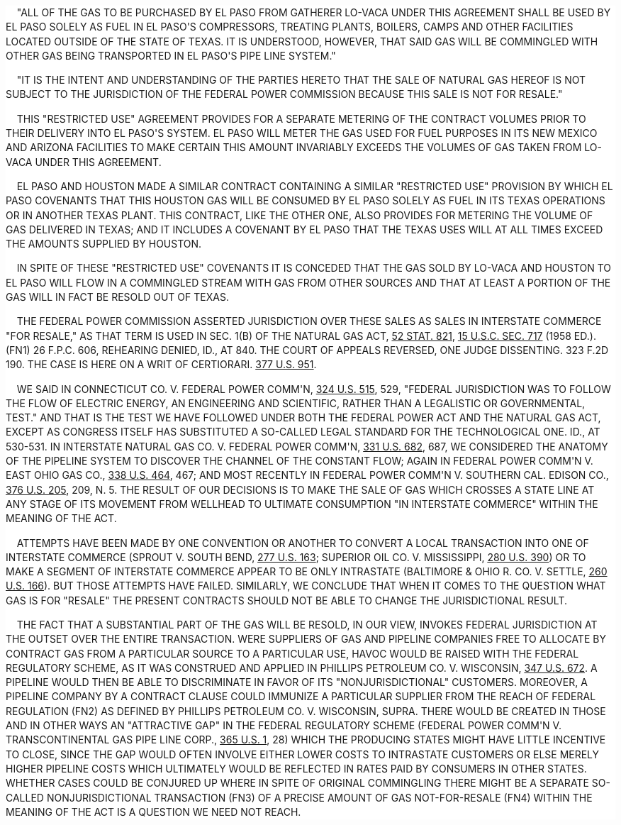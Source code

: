     "ALL OF THE GAS TO BE PURCHASED BY EL PASO FROM GATHERER LO-VACA UNDER THIS AGREEMENT SHALL BE USED BY EL PASO SOLELY AS FUEL IN EL PASO'S COMPRESSORS, TREATING PLANTS, BOILERS, CAMPS AND OTHER FACILITIES LOCATED OUTSIDE OF THE STATE OF TEXAS.  IT IS UNDERSTOOD, HOWEVER, THAT SAID GAS WILL BE COMMINGLED WITH OTHER GAS BEING TRANSPORTED IN EL PASO'S PIPE LINE SYSTEM."

    "IT IS THE INTENT AND UNDERSTANDING OF THE PARTIES HERETO THAT THE SALE OF NATURAL GAS HEREOF IS NOT SUBJECT TO THE JURISDICTION OF THE FEDERAL POWER COMMISSION BECAUSE THIS SALE IS NOT FOR RESALE."

    THIS "RESTRICTED USE" AGREEMENT PROVIDES FOR A SEPARATE METERING OF THE CONTRACT VOLUMES PRIOR TO THEIR DELIVERY INTO EL PASO'S SYSTEM.  EL PASO WILL METER THE GAS USED FOR FUEL PURPOSES IN ITS NEW MEXICO AND ARIZONA FACILITIES TO MAKE CERTAIN THIS AMOUNT INVARIABLY EXCEEDS THE VOLUMES OF GAS TAKEN FROM LO-VACA UNDER THIS AGREEMENT.

    EL PASO AND HOUSTON MADE A SIMILAR CONTRACT CONTAINING A SIMILAR "RESTRICTED USE" PROVISION BY WHICH EL PASO COVENANTS THAT THIS HOUSTON GAS WILL BE CONSUMED BY EL PASO SOLELY AS FUEL IN ITS TEXAS OPERATIONS OR IN ANOTHER TEXAS PLANT.  THIS CONTRACT, LIKE THE OTHER ONE, ALSO PROVIDES FOR METERING THE VOLUME OF GAS DELIVERED IN TEXAS; AND IT INCLUDES A COVENANT BY EL PASO THAT THE TEXAS USES WILL AT ALL TIMES EXCEED THE AMOUNTS SUPPLIED BY HOUSTON.

    IN SPITE OF THESE "RESTRICTED USE" COVENANTS IT IS CONCEDED THAT THE GAS SOLD BY LO-VACA AND HOUSTON TO EL PASO WILL FLOW IN A COMMINGLED STREAM WITH GAS FROM OTHER SOURCES AND THAT AT LEAST A PORTION OF THE GAS WILL IN FACT BE RESOLD OUT OF TEXAS.

    THE FEDERAL POWER COMMISSION ASSERTED JURISDICTION OVER THESE SALES AS SALES IN INTERSTATE COMMERCE "FOR RESALE," AS THAT TERM IS USED IN SEC. 1(B) OF THE NATURAL GAS ACT, [52 STAT. 821][/us/stat/52/821], [15 U.S.C. SEC. 717][/us/usc/t15/s717] (1958 ED.).  (FN1)  26 F.P.C. 606, REHEARING DENIED, ID., AT 840.  THE COURT OF APPEALS REVERSED, ONE JUDGE DISSENTING.  323 F.2D 190.  THE CASE IS HERE ON A WRIT OF CERTIORARI.  [377 U.S. 951][/us/courts/scotus/usReporter/377/951].

    WE SAID IN CONNECTICUT CO. V. FEDERAL POWER COMM'N, [324 U.S. 515][/us/courts/scotus/usReporter/324/515], 529, "FEDERAL JURISDICTION WAS TO FOLLOW THE FLOW OF ELECTRIC ENERGY, AN ENGINEERING AND SCIENTIFIC, RATHER THAN A LEGALISTIC OR GOVERNMENTAL, TEST."  AND THAT IS THE TEST WE HAVE FOLLOWED UNDER BOTH THE FEDERAL POWER ACT AND THE NATURAL GAS ACT, EXCEPT AS CONGRESS ITSELF HAS SUBSTITUTED A SO-CALLED LEGAL STANDARD FOR THE TECHNOLOGICAL ONE.  ID., AT 530-531.  IN INTERSTATE NATURAL GAS CO. V. FEDERAL POWER COMM'N, [331 U.S. 682][/us/courts/scotus/usReporter/331/682], 687, WE CONSIDERED THE ANATOMY OF THE PIPELINE SYSTEM TO DISCOVER THE CHANNEL OF THE CONSTANT FLOW; AGAIN IN FEDERAL POWER COMM'N V. EAST OHIO GAS CO., [338 U.S. 464][/us/courts/scotus/usReporter/338/464], 467; AND MOST RECENTLY IN FEDERAL POWER COMM'N V. SOUTHERN CAL. EDISON CO., [376 U.S. 205][/us/courts/scotus/usReporter/376/205], 209, N. 5.  THE RESULT OF OUR DECISIONS IS TO MAKE THE SALE OF GAS WHICH CROSSES A STATE LINE AT ANY STAGE OF ITS MOVEMENT FROM WELLHEAD TO ULTIMATE CONSUMPTION "IN INTERSTATE COMMERCE" WITHIN THE MEANING OF THE ACT.

    ATTEMPTS HAVE BEEN MADE BY ONE CONVENTION OR ANOTHER TO CONVERT A LOCAL TRANSACTION INTO ONE OF INTERSTATE COMMERCE (SPROUT V. SOUTH BEND, [277 U.S. 163][/us/courts/scotus/usReporter/277/163]; SUPERIOR OIL CO. V. MISSISSIPPI, [280 U.S. 390][/us/courts/scotus/usReporter/280/390]) OR TO MAKE A SEGMENT OF INTERSTATE COMMERCE APPEAR TO BE ONLY INTRASTATE (BALTIMORE & OHIO R. CO. V. SETTLE, [260 U.S. 166][/us/courts/scotus/usReporter/260/166]).  BUT THOSE ATTEMPTS HAVE FAILED.  SIMILARLY, WE CONCLUDE THAT WHEN IT COMES TO THE QUESTION WHAT GAS IS FOR "RESALE" THE PRESENT CONTRACTS SHOULD NOT BE ABLE TO CHANGE THE JURISDICTIONAL RESULT.

    THE FACT THAT A SUBSTANTIAL PART OF THE GAS WILL BE RESOLD, IN OUR VIEW, INVOKES FEDERAL JURISDICTION AT THE OUTSET OVER THE ENTIRE TRANSACTION.  WERE SUPPLIERS OF GAS AND PIPELINE COMPANIES FREE TO ALLOCATE BY CONTRACT GAS FROM A PARTICULAR SOURCE TO A PARTICULAR USE, HAVOC WOULD BE RAISED WITH THE FEDERAL REGULATORY SCHEME, AS IT WAS CONSTRUED AND APPLIED IN PHILLIPS PETROLEUM CO. V. WISCONSIN, [347 U.S. 672][/us/courts/scotus/usReporter/347/672].  A PIPELINE WOULD THEN BE ABLE TO DISCRIMINATE IN FAVOR OF ITS "NONJURISDICTIONAL" CUSTOMERS.  MOREOVER, A PIPELINE COMPANY BY A CONTRACT CLAUSE COULD IMMUNIZE A PARTICULAR SUPPLIER FROM THE REACH OF FEDERAL REGULATION (FN2) AS DEFINED BY PHILLIPS PETROLEUM CO. V. WISCONSIN, SUPRA.  THERE WOULD BE CREATED IN THOSE AND IN OTHER WAYS AN "ATTRACTIVE GAP" IN THE FEDERAL REGULATORY SCHEME (FEDERAL POWER COMM'N V. TRANSCONTINENTAL GAS PIPE LINE CORP., [365 U.S. 1][/us/courts/scotus/usReporter/365/1], 28) WHICH THE PRODUCING STATES MIGHT HAVE LITTLE INCENTIVE TO CLOSE, SINCE THE GAP WOULD OFTEN INVOLVE EITHER LOWER COSTS TO INTRASTATE CUSTOMERS OR ELSE MERELY HIGHER PIPELINE COSTS WHICH ULTIMATELY WOULD BE REFLECTED IN RATES PAID BY CONSUMERS IN OTHER STATES.  WHETHER CASES COULD BE CONJURED UP WHERE IN SPITE OF ORIGINAL COMMINGLING THERE MIGHT BE A SEPARATE SO-CALLED NONJURISDICTIONAL TRANSACTION (FN3) OF A PRECISE AMOUNT OF GAS NOT-FOR-RESALE (FN4) WITHIN THE MEANING OF THE ACT IS A QUESTION WE NEED NOT REACH.


[/us/courts/scotus/usReporter/379/366]: https://publicdocs.github.io/go/links?ns=uslm-x&ref=%2Fus%2Fcourts%2Fscotus%2FusReporter%2F379%2F366
[/us/stat/52/821]: https://publicdocs.github.io/go/links?ns=uslm&ref=%2Fus%2Fstat%2F52%2F821
[/us/usc/t15/s717]: https://publicdocs.github.io/go/links?ns=uslm&ref=%2Fus%2Fusc%2Ft15%2Fs717
[/us/courts/scotus/usReporter/377/951]: https://publicdocs.github.io/go/links?ns=uslm-x&ref=%2Fus%2Fcourts%2Fscotus%2FusReporter%2F377%2F951
[/us/courts/scotus/usReporter/324/515]: https://publicdocs.github.io/go/links?ns=uslm-x&ref=%2Fus%2Fcourts%2Fscotus%2FusReporter%2F324%2F515
[/us/courts/scotus/usReporter/331/682]: https://publicdocs.github.io/go/links?ns=uslm-x&ref=%2Fus%2Fcourts%2Fscotus%2FusReporter%2F331%2F682
[/us/courts/scotus/usReporter/338/464]: https://publicdocs.github.io/go/links?ns=uslm-x&ref=%2Fus%2Fcourts%2Fscotus%2FusReporter%2F338%2F464
[/us/courts/scotus/usReporter/376/205]: https://publicdocs.github.io/go/links?ns=uslm-x&ref=%2Fus%2Fcourts%2Fscotus%2FusReporter%2F376%2F205
[/us/courts/scotus/usReporter/277/163]: https://publicdocs.github.io/go/links?ns=uslm-x&ref=%2Fus%2Fcourts%2Fscotus%2FusReporter%2F277%2F163
[/us/courts/scotus/usReporter/280/390]: https://publicdocs.github.io/go/links?ns=uslm-x&ref=%2Fus%2Fcourts%2Fscotus%2FusReporter%2F280%2F390
[/us/courts/scotus/usReporter/260/166]: https://publicdocs.github.io/go/links?ns=uslm-x&ref=%2Fus%2Fcourts%2Fscotus%2FusReporter%2F260%2F166
[/us/courts/scotus/usReporter/347/672]: https://publicdocs.github.io/go/links?ns=uslm-x&ref=%2Fus%2Fcourts%2Fscotus%2FusReporter%2F347%2F672
[/us/courts/scotus/usReporter/365/1]: https://publicdocs.github.io/go/links?ns=uslm-x&ref=%2Fus%2Fcourts%2Fscotus%2FusReporter%2F365%2F1
[/us/courts/scotus/usReporter/345/295]: https://publicdocs.github.io/go/links?ns=uslm-x&ref=%2Fus%2Fcourts%2Fscotus%2FusReporter%2F345%2F295
[/us/courts/scotus/usReporter/365/1]: https://publicdocs.github.io/go/links?ns=uslm-x&ref=%2Fus%2Fcourts%2Fscotus%2FusReporter%2F365%2F1
[/us/courts/scotus/usReporter/345/295]: https://publicdocs.github.io/go/links?ns=uslm-x&ref=%2Fus%2Fcourts%2Fscotus%2FusReporter%2F345%2F295
[/us/courts/scotus/usReporter/345/295]: https://publicdocs.github.io/go/links?ns=uslm-x&ref=%2Fus%2Fcourts%2Fscotus%2FusReporter%2F345%2F295
[/us/courts/scotus/usReporter/311/570]: https://publicdocs.github.io/go/links?ns=uslm-x&ref=%2Fus%2Fcourts%2Fscotus%2FusReporter%2F311%2F570
[/us/courts/scotus/usReporter/318/80]: https://publicdocs.github.io/go/links?ns=uslm-x&ref=%2Fus%2Fcourts%2Fscotus%2FusReporter%2F318%2F80
[/us/courts/scotus/usReporter/365/1]: https://publicdocs.github.io/go/links?ns=uslm-x&ref=%2Fus%2Fcourts%2Fscotus%2FusReporter%2F365%2F1
[/us/courts/scotus/usReporter/270/550]: https://publicdocs.github.io/go/links?ns=uslm-x&ref=%2Fus%2Fcourts%2Fscotus%2FusReporter%2F270%2F550
[/us/courts/scotus/usReporter/351/192]: https://publicdocs.github.io/go/links?ns=uslm-x&ref=%2Fus%2Fcourts%2Fscotus%2FusReporter%2F351%2F192
[/us/courts/scotus/usReporter/332/194]: https://publicdocs.github.io/go/links?ns=uslm-x&ref=%2Fus%2Fcourts%2Fscotus%2FusReporter%2F332%2F194
[/us/courts/scotus/usReporter/322/607]: https://publicdocs.github.io/go/links?ns=uslm-x&ref=%2Fus%2Fcourts%2Fscotus%2FusReporter%2F322%2F607